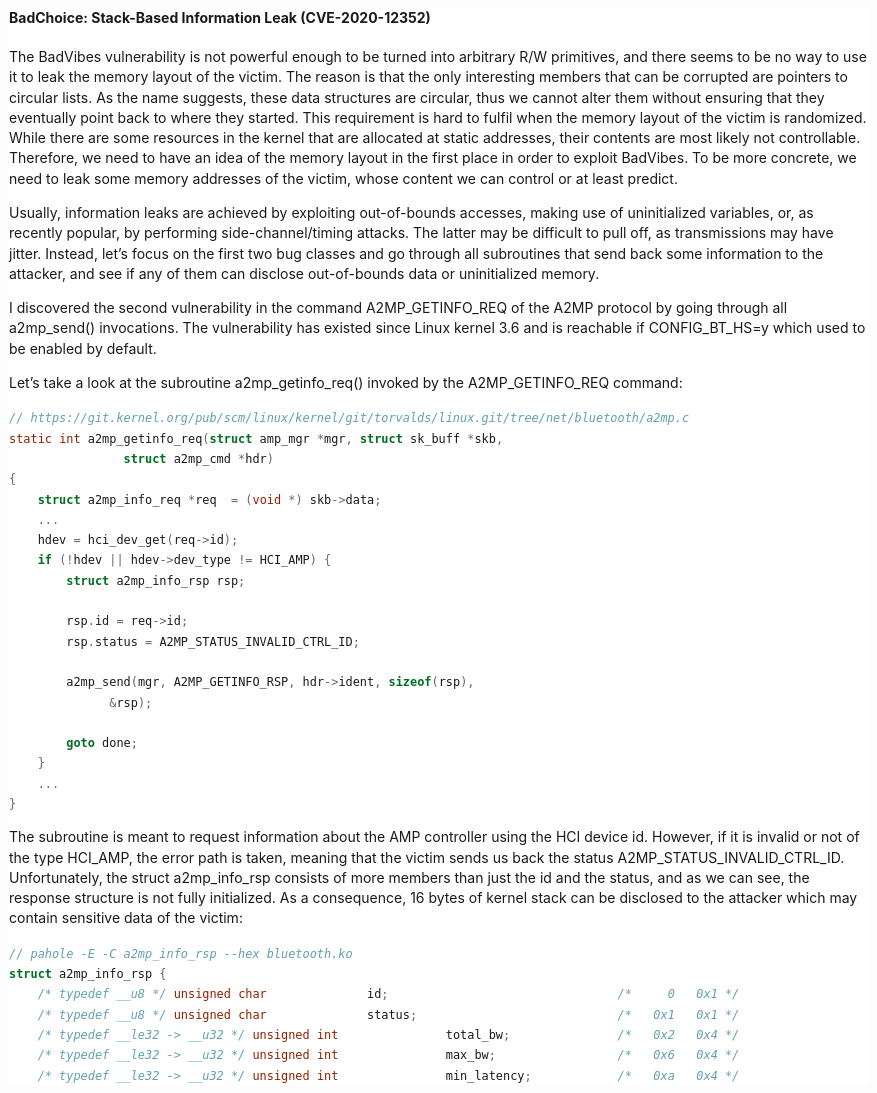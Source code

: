 #### BadChoice: Stack-Based Information Leak (CVE-2020-12352)
The BadVibes vulnerability is not powerful enough to be turned into arbitrary R/W primitives, and there seems to be no way to use it to leak the memory layout of the victim. The reason is that the only interesting members that can be corrupted are pointers to circular lists. As the name suggests, these data structures are circular, thus we cannot alter them without ensuring that they eventually point back to where they started. This requirement is hard to fulfil when the memory layout of the victim is randomized. While there are some resources in the kernel that are allocated at static addresses, their contents are most likely not controllable. Therefore, we need to have an idea of the memory layout in the first place in order to exploit BadVibes. To be more concrete, we need to leak some memory addresses of the victim, whose content we can control or at least predict.

Usually, information leaks are achieved by exploiting out-of-bounds accesses, making use of uninitialized variables, or, as recently popular, by performing side-channel/timing attacks. The latter may be difficult to pull off, as transmissions may have jitter. Instead, let’s focus on the first two bug classes and go through all subroutines that send back some information to the attacker, and see if any of them can disclose out-of-bounds data or uninitialized memory.

I discovered the second vulnerability in the command A2MP_GETINFO_REQ of the A2MP protocol by going through all a2mp_send() invocations. The vulnerability has existed since Linux kernel 3.6 and is reachable if CONFIG_BT_HS=y which used to be enabled by default.

Let’s take a look at the subroutine a2mp_getinfo_req() invoked by the A2MP_GETINFO_REQ command:
```c
// https://git.kernel.org/pub/scm/linux/kernel/git/torvalds/linux.git/tree/net/bluetooth/a2mp.c
static int a2mp_getinfo_req(struct amp_mgr *mgr, struct sk_buff *skb,
			    struct a2mp_cmd *hdr)
{
	struct a2mp_info_req *req  = (void *) skb->data;
	...
	hdev = hci_dev_get(req->id);
	if (!hdev || hdev->dev_type != HCI_AMP) {
		struct a2mp_info_rsp rsp;

		rsp.id = req->id;
		rsp.status = A2MP_STATUS_INVALID_CTRL_ID;

		a2mp_send(mgr, A2MP_GETINFO_RSP, hdr->ident, sizeof(rsp),
			  &rsp);

		goto done;
	}
	...
}
```
The subroutine is meant to request information about the AMP controller using the HCI device id. However, if it is invalid or not of the type HCI_AMP, the error path is taken, meaning that the victim sends us back the status A2MP_STATUS_INVALID_CTRL_ID. Unfortunately, the struct a2mp_info_rsp consists of more members than just the id and the status, and as we can see, the response structure is not fully initialized. As a consequence, 16 bytes of kernel stack can be disclosed to the attacker which may contain sensitive data of the victim:
```c
// pahole -E -C a2mp_info_rsp --hex bluetooth.ko
struct a2mp_info_rsp {
	/* typedef __u8 */ unsigned char              id;                                /*     0   0x1 */
	/* typedef __u8 */ unsigned char              status;                            /*   0x1   0x1 */
	/* typedef __le32 -> __u32 */ unsigned int               total_bw;               /*   0x2   0x4 */
	/* typedef __le32 -> __u32 */ unsigned int               max_bw;                 /*   0x6   0x4 */
	/* typedef __le32 -> __u32 */ unsigned int               min_latency;            /*   0xa   0x4 */
```